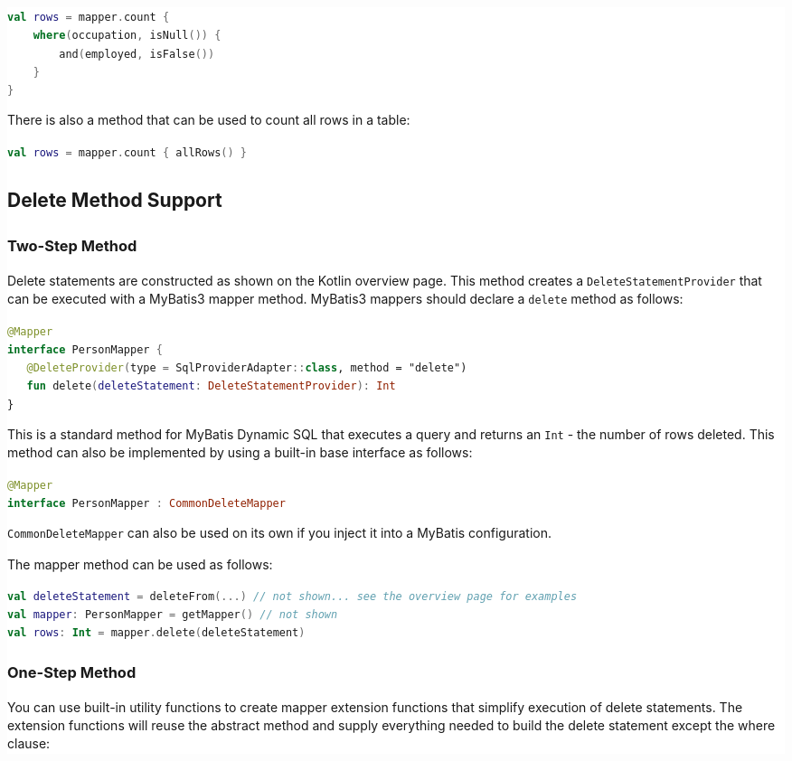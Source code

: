 ```kotlin
val rows = mapper.count {
    where(occupation, isNull()) {
        and(employed, isFalse())
    }
}
```

There is also a method that can be used to count all rows in a table:

```kotlin
val rows = mapper.count { allRows() }
```

## Delete Method Support

### Two-Step Method
Delete statements are constructed as shown on the Kotlin overview page. This method creates a
`DeleteStatementProvider` that can be executed with a MyBatis3 mapper method. MyBatis3 mappers should declare
a `delete` method as follows:

```kotlin
@Mapper
interface PersonMapper {
   @DeleteProvider(type = SqlProviderAdapter::class, method = "delete")
   fun delete(deleteStatement: DeleteStatementProvider): Int
}
```

This is a standard method for MyBatis Dynamic SQL that executes a query and returns an `Int` - the number of rows
deleted. This method can also be implemented by using a built-in base interface as follows:

```kotlin
@Mapper
interface PersonMapper : CommonDeleteMapper
```

`CommonDeleteMapper` can also be used on its own if you inject it into a MyBatis configuration.

The mapper method can be used as follows:

```kotlin
val deleteStatement = deleteFrom(...) // not shown... see the overview page for examples
val mapper: PersonMapper = getMapper() // not shown
val rows: Int = mapper.delete(deleteStatement)
```

### One-Step Method
You can use built-in utility functions to create mapper extension functions that simplify execution of delete statements.
The extension functions will reuse the abstract method and supply everything needed to build the delete statement
except the where clause:
